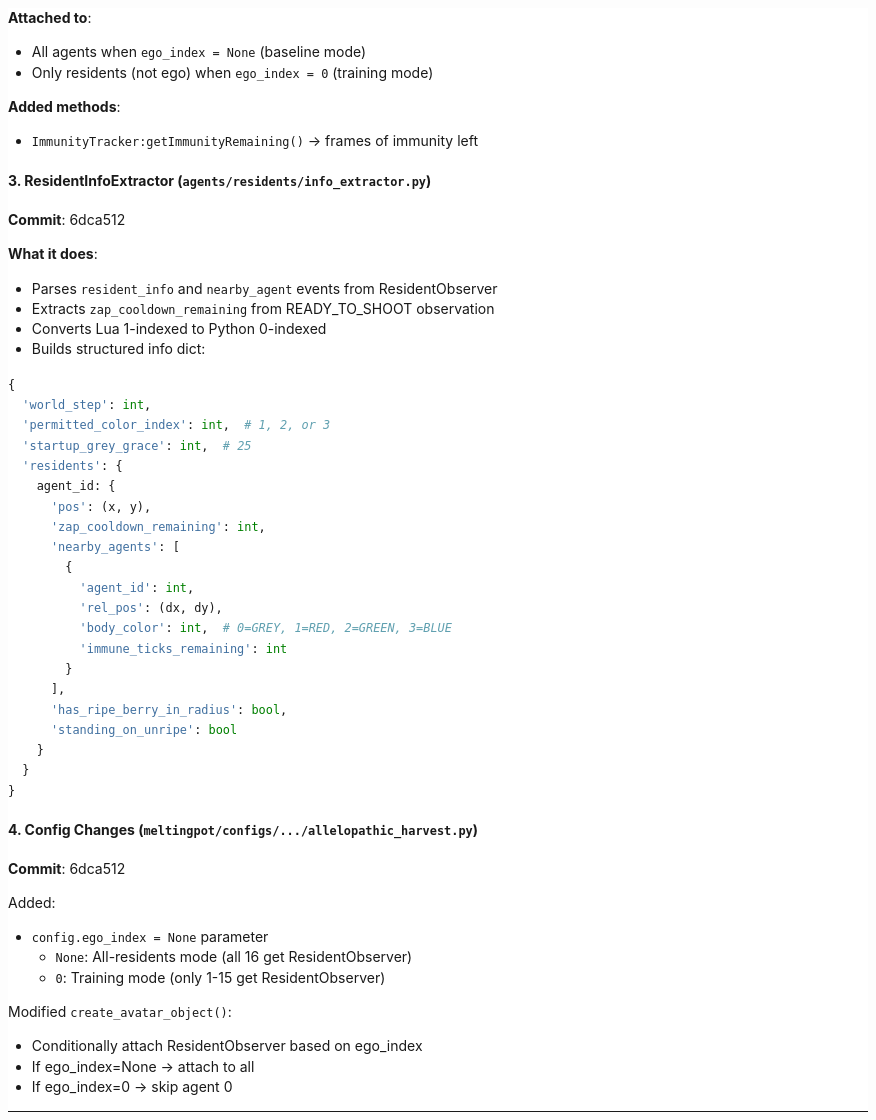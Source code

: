**Attached to**:
- All agents when `ego_index = None` (baseline mode)
- Only residents (not ego) when `ego_index = 0` (training mode)

**Added methods**:
- `ImmunityTracker:getImmunityRemaining()` → frames of immunity left

#### 3. **ResidentInfoExtractor** (`agents/residents/info_extractor.py`)
**Commit**: 6dca512

**What it does**:
- Parses `resident_info` and `nearby_agent` events from ResidentObserver
- Extracts `zap_cooldown_remaining` from READY_TO_SHOOT observation
- Converts Lua 1-indexed to Python 0-indexed
- Builds structured info dict:
```python
{
  'world_step': int,
  'permitted_color_index': int,  # 1, 2, or 3
  'startup_grey_grace': int,  # 25
  'residents': {
    agent_id: {
      'pos': (x, y),
      'zap_cooldown_remaining': int,
      'nearby_agents': [
        {
          'agent_id': int,
          'rel_pos': (dx, dy),
          'body_color': int,  # 0=GREY, 1=RED, 2=GREEN, 3=BLUE
          'immune_ticks_remaining': int
        }
      ],
      'has_ripe_berry_in_radius': bool,
      'standing_on_unripe': bool
    }
  }
}
```

#### 4. **Config Changes** (`meltingpot/configs/.../allelopathic_harvest.py`)
**Commit**: 6dca512

Added:
- `config.ego_index = None` parameter
  - `None`: All-residents mode (all 16 get ResidentObserver)
  - `0`: Training mode (only 1-15 get ResidentObserver)

Modified `create_avatar_object()`:
- Conditionally attach ResidentObserver based on ego_index
- If ego_index=None → attach to all
- If ego_index=0 → skip agent 0

---